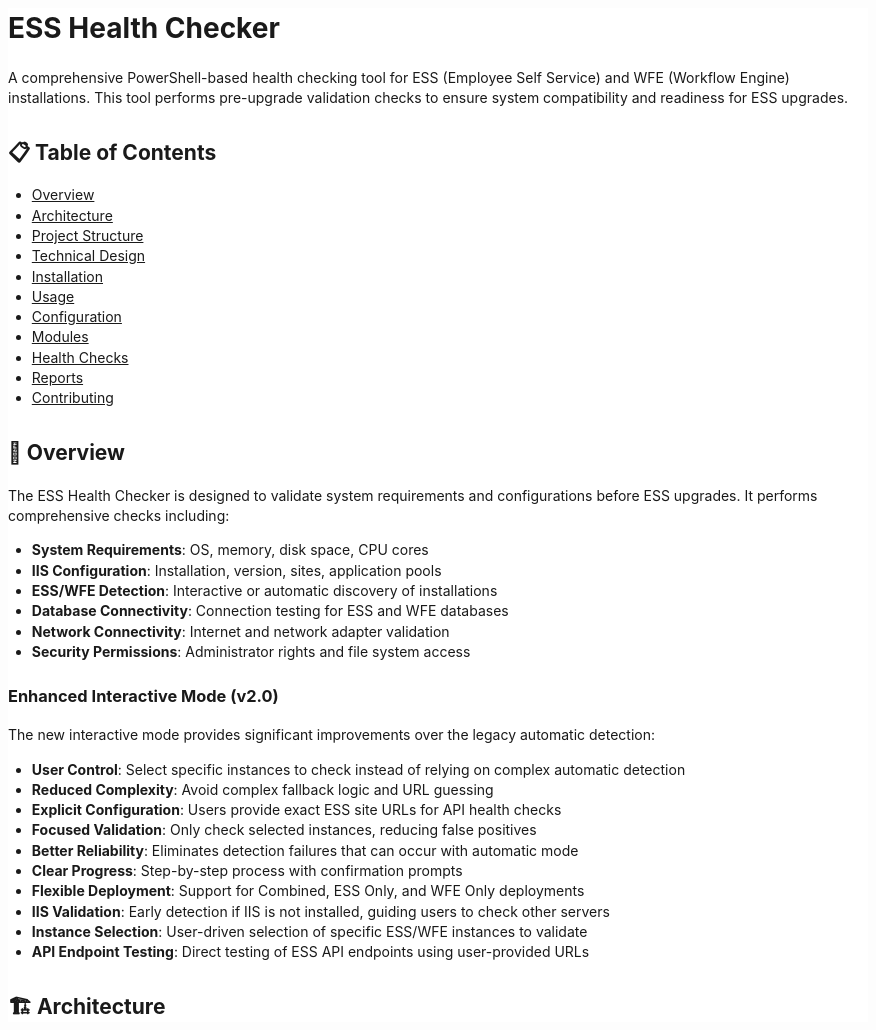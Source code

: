 # ESS Health Checker

A comprehensive PowerShell-based health checking tool for ESS (Employee Self Service) and WFE (Workflow Engine) installations. This tool performs pre-upgrade validation checks to ensure system compatibility and readiness for ESS upgrades.

## 📋 Table of Contents

- [Overview](#overview)
- [Architecture](#architecture)
- [Project Structure](#project-structure)
- [Technical Design](#technical-design)
- [Installation](#installation)
- [Usage](#usage)
- [Configuration](#configuration)
- [Modules](#modules)
- [Health Checks](#health-checks)
- [Reports](#reports)
- [Contributing](#contributing)

## 🎯 Overview

The ESS Health Checker is designed to validate system requirements and configurations before ESS upgrades. It performs comprehensive checks including:

- **System Requirements**: OS, memory, disk space, CPU cores
- **IIS Configuration**: Installation, version, sites, application pools
- **ESS/WFE Detection**: Interactive or automatic discovery of installations
- **Database Connectivity**: Connection testing for ESS and WFE databases
- **Network Connectivity**: Internet and network adapter validation
- **Security Permissions**: Administrator rights and file system access

### Enhanced Interactive Mode (v2.0)

The new interactive mode provides significant improvements over the legacy automatic detection:

- **User Control**: Select specific instances to check instead of relying on complex automatic detection
- **Reduced Complexity**: Avoid complex fallback logic and URL guessing
- **Explicit Configuration**: Users provide exact ESS site URLs for API health checks
- **Focused Validation**: Only check selected instances, reducing false positives
- **Better Reliability**: Eliminates detection failures that can occur with automatic mode
- **Clear Progress**: Step-by-step process with confirmation prompts
- **Flexible Deployment**: Support for Combined, ESS Only, and WFE Only deployments
- **IIS Validation**: Early detection if IIS is not installed, guiding users to check other servers
- **Instance Selection**: User-driven selection of specific ESS/WFE instances to validate
- **API Endpoint Testing**: Direct testing of ESS API endpoints using user-provided URLs

## 🏗️ Architecture
